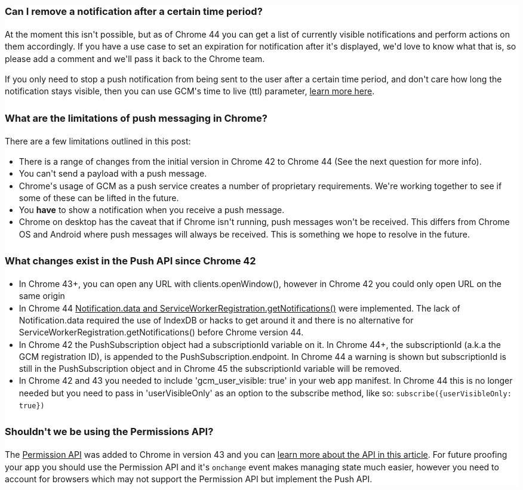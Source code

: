 ### Can I remove a notification after a certain time period?

At the moment this isn't possible, but as of Chrome 44 you can get a list
of currently visible notifications and perform actions on them accordingly.
If you have a use case to set an expiration for notification after it's 
displayed, we'd love to know what that is, so please add a comment and we'll 
pass it back to the Chrome team.

If you only need to stop a push notification from being sent to the user
after a certain time period, and don't care how long the notification stays
visible, then you can use GCM's time to live (ttl) parameter, 
[learn more here](https://developer.android.com/google/gcm/server.html#ttl).

### What are the limitations of push messaging in Chrome?

There are a few limitations outlined in this post:

* There is a range of changes from the initial version in Chrome 42 to Chrome 44
  (See the next question for more info).
* You can't send a payload with a push message.
* Chrome's usage of GCM as a push service creates a number of proprietary 
  requirements. We're working together to see if some of these can be lifted in 
  the future.
* You **have** to show a notification when you receive a push message.
* Chrome on desktop has the caveat that if Chrome isn't running, push messages 
  won't be received. This differs from Chrome OS and Android where push messages 
  will always be received. This is something we hope to resolve in the future.

### What changes exist in the Push API since Chrome 42

* In Chrome 43+, you can open any URL with clients.openWindow(),
  however in Chrome 42 you could only open URL on the same origin
* In Chrome 44 [Notification.data and ServiceWorkerRegistration.getNotifications()](https://www.chromestatus.com/feature/5736434757533696) 
  were implemented. The lack of Notification.data required the use of IndexDB 
  or hacks to get around it and there is no alternative for 
  ServiceWorkerRegistration.getNotifications() before Chrome version 44.
* In Chrome 42 the PushSubscription object had a subscriptionId variable
  on it. In Chrome 44+, the subscriptionId (a.k.a the GCM registration ID),
  is appended to the PushSubscription.endpoint. In Chrome 44 a warning is shown 
  but subscriptionId is still in the PushSubscription object and in Chrome 45 the subscriptionId variable will be removed.
* In Chrome 42 and 43 you needed to include 'gcm_user_visible: true' in your
  web app manifest. In Chrome 44 this is no longer needed but you need to pass
  in 'userVisibleOnly' as an option to the subscribe method, like so: `subscribe({userVisibleOnly: true})`

### Shouldn't we be using the Permissions API?

The 
[Permission API](https://w3c.github.io/permissions/) was added to Chrome
in version 43 and you can [learn more about the API in this article](http://updates.html5rocks.com/2015/04/permissions-api-for-the-web). For future proofing your
app you should use the Permission API and it's `onchange` event makes managing
state much easier, however you need to account for browsers which may not support
the Permission API but implement the Push API.
